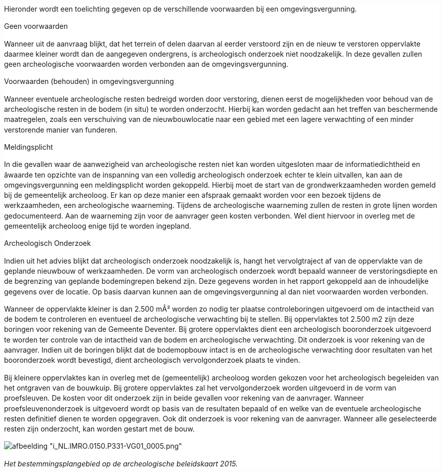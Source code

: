 Hieronder wordt een toelichting gegeven op de verschillende voorwaarden bij een omgevingsvergunning.

Geen voorwaarden

Wanneer uit de aanvraag blijkt, dat het terrein of delen daarvan al eerder verstoord zijn en de nieuw te verstoren oppervlakte daarmee kleiner wordt dan de aangegeven ondergrens, is archeologisch onderzoek niet noodzakelijk. In deze gevallen zullen geen archeologische voorwaarden worden verbonden aan de omgevingsvergunning.

Voorwaarden (behouden) in omgevingsvergunning

Wanneer eventuele archeologische resten bedreigd worden door verstoring, dienen eerst de mogelijkheden voor behoud van de archeologische resten in de bodem (in situ) te worden onderzocht. Hierbij kan worden gedacht aan het treffen van beschermende maatregelen, zoals een verschuiving van de nieuwbouwlocatie naar een gebied met een lagere verwachting of een minder verstorende manier van funderen.

Meldingsplicht

In die gevallen waar de aanwezigheid van archeologische resten niet kan worden uitgesloten maar de informatiedichtheid en âwaarde ten opzichte van de inspanning van een volledig archeologisch onderzoek echter te klein uitvallen, kan aan de omgevingsvergunning een meldingsplicht worden gekoppeld. Hierbij moet de start van de grondwerkzaamheden worden gemeld bij de gemeentelijk archeoloog. Er kan op deze manier een afspraak gemaakt worden voor een bezoek tijdens de werkzaamheden, een archeologische waarneming. Tijdens de archeologische waarneming zullen de resten in grote lijnen worden gedocumenteerd. Aan de waarneming zijn voor de aanvrager geen kosten verbonden. Wel dient hiervoor in overleg met de gemeentelijk archeoloog enige tijd te worden ingepland.

Archeologisch Onderzoek

Indien uit het advies blijkt dat archeologisch onderzoek noodzakelijk is, hangt het vervolgtraject af van de oppervlakte van de geplande nieuwbouw of werkzaamheden. De vorm van archeologisch onderzoek wordt bepaald wanneer de verstoringsdiepte en de begrenzing van geplande bodemingrepen bekend zijn. Deze gegevens worden in het rapport gekoppeld aan de inhoudelijke gegevens over de locatie. Op basis daarvan kunnen aan de omgevingsvergunning al dan niet voorwaarden worden verbonden.

Wanneer de oppervlakte kleiner is dan 2\.500 mÂ² worden zo nodig ter plaatse controleboringen uitgevoerd om de intactheid van de bodem te controleren en eventueel de archeologische verwachting bij te stellen. Bij oppervlaktes tot 2\.500 m2 zijn deze boringen voor rekening van de Gemeente Deventer. Bij grotere oppervlaktes dient een archeologisch booronderzoek uitgevoerd te worden ter controle van de intactheid van de bodem en archeologische verwachting. Dit onderzoek is voor rekening van de aanvrager. Indien uit de boringen blijkt dat de bodemopbouw intact is en de archeologische verwachting door resultaten van het booronderzoek wordt bevestigd, dient archeologisch vervolgonderzoek plaats te vinden.

Bij kleinere oppervlaktes kan in overleg met de (gemeentelijk) archeoloog worden gekozen voor het archeologisch begeleiden van het ontgraven van de bouwkuip. Bij grotere oppervlaktes zal het vervolgonderzoek worden uitgevoerd in de vorm van proefsleuven. De kosten voor dit onderzoek zijn in beide gevallen voor rekening van de aanvrager. Wanneer proefsleuvenonderzoek is uitgevoerd wordt op basis van de resultaten bepaald of en welke van de eventuele archeologische resten definitief dienen te worden opgegraven. Ook dit onderzoek is voor rekening van de aanvrager. Wanneer alle geselecteerde resten zijn onderzocht, kan worden gestart met de bouw.

![afbeelding "i_NL.IMRO.0150.P331-VG01_0005.png"](i_NL.IMRO.0150.P331-VG01_0005.png)

*Het bestemmingsplangebied op de archeologische beleidskaart 2015\.*
